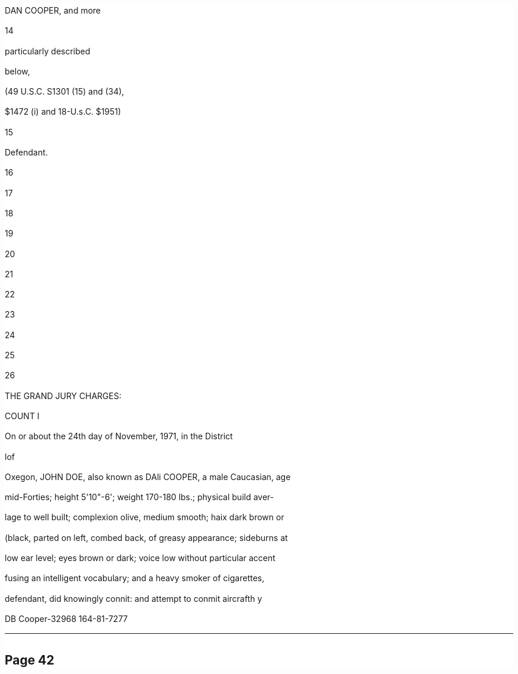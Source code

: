 DAN COOPER, and more

14

particularly described

below,

(49 U.S.C. S1301 (15) and (34),

$1472 (i) and 18-U.s.C. $1951)

15

Defendant.

16

17

18

19

20

21

22

23

24

25

26

THE GRAND JURY CHARGES:

COUNT I

On or about the 24th day of November, 1971, in the District

lof

Oxegon, JOHN DOE, also known as DAli COOPER, a male Caucasian, age

mid-Forties; height 5'10"-6'; weight 170-180 lbs.; physical build aver-

lage to well built; complexion olive, medium smooth; haix dark brown or

(black, parted on left, combed back, of greasy appearance; sideburns at

low ear level; eyes brown or dark; voice low without particular accent

fusing an intelligent vocabulary; and a heavy smoker of cigarettes,

defendant, did knowingly connit: and attempt to conmit aircrafth y

DB Cooper-32968 164-81-7277

---

## Page 42
